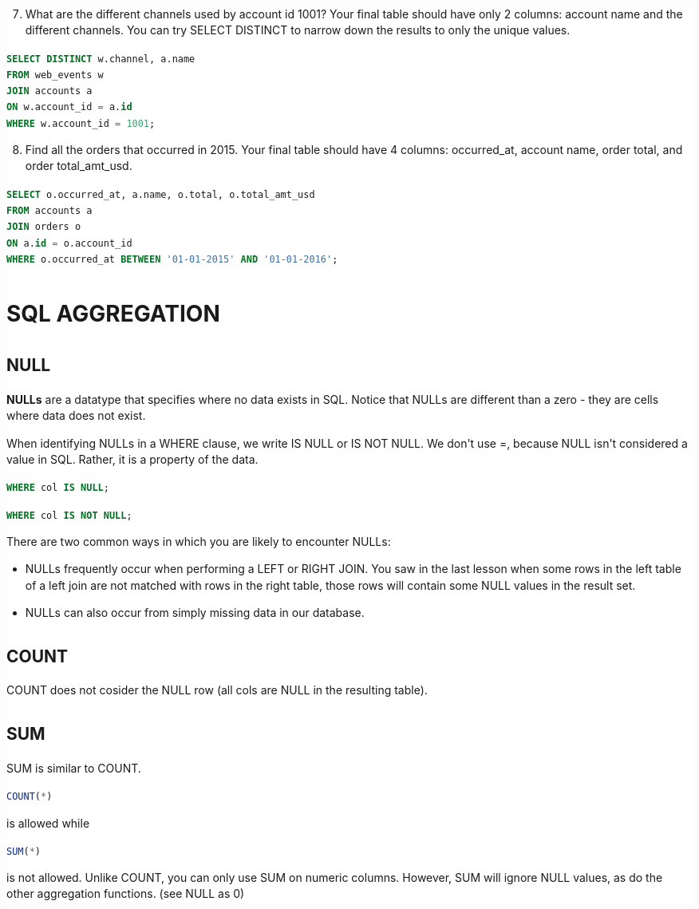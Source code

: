 7. What are the different channels used by account id 1001? Your final table should have only 2 columns: account name and the different channels. You can try SELECT DISTINCT to narrow down the results to only the unique values.

```sql
SELECT DISTINCT w.channel, a.name
FROM web_events w
JOIN accounts a
ON w.account_id = a.id
WHERE w.account_id = 1001;
```

8. Find all the orders that occurred in 2015. Your final table should have 4 columns: occurred_at, account name, order total, and order total_amt_usd.
```sql
SELECT o.occurred_at, a.name, o.total, o.total_amt_usd
FROM accounts a
JOIN orders o
ON a.id = o.account_id
WHERE o.occurred_at BETWEEN '01-01-2015' AND '01-01-2016';

```

# SQL AGGREGATION
## NULL
**NULLs** are a datatype that specifies where no data exists in SQL. 
Notice that NULLs are different than a zero - they are cells where data does not exist.

When identifying NULLs in a WHERE clause, we write IS NULL or IS NOT NULL. We don't use =, because NULL isn't considered a value in SQL. Rather, it is a property of the data.

```sql
WHERE col IS NULL;
```
```sql
WHERE col IS NOT NULL;
```

There are two common ways in which you are likely to encounter NULLs:

- NULLs frequently occur when performing a LEFT or RIGHT JOIN. You saw in the last lesson when some rows in the left table of a left join are not matched with rows in the right table, those rows will contain some NULL values in the result set.

- NULLs can also occur from simply missing data in our database.

## COUNT
COUNT does not cosider the NULL row (all cols are NULL in the resulting table).

## SUM
SUM is similar to COUNT.
```sql 
COUNT(*)
``` 
is allowed while 
```sql
SUM(*)
``` 
is not allowed. Unlike COUNT, you can only use SUM on numeric columns. However, SUM will ignore NULL values, as do the other aggregation functions. (see NULL as 0)
